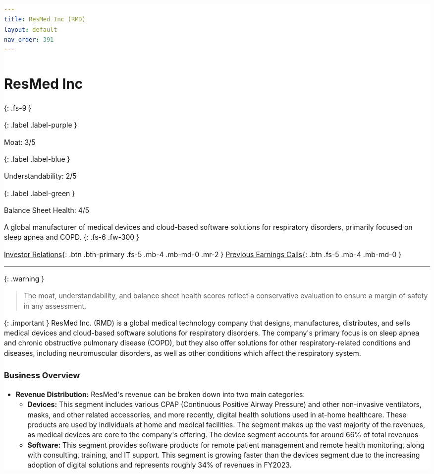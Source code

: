 ```yaml
---
title: ResMed Inc (RMD)
layout: default
nav_order: 391
---
```


# ResMed Inc
{: .fs-9 }

{: .label .label-purple }

Moat: 3/5

{: .label .label-blue }

Understandability: 2/5

{: .label .label-green }

Balance Sheet Health: 4/5

A global manufacturer of medical devices and cloud-based software solutions for respiratory disorders, primarily focused on sleep apnea and COPD.
{: .fs-6 .fw-300 }

[Investor Relations](https://www.google.com/search?q=RMD+investor+relations){: .btn .btn-primary .fs-5 .mb-4 .mb-md-0 .mr-2 }
[Previous Earnings Calls](https://discountingcashflows.com/company/RMD/transcripts/){: .btn .fs-5 .mb-4 .mb-md-0 }

---

{: .warning }
>The moat, understandability, and balance sheet health scores reflect a conservative evaluation to ensure a margin of safety in any assessment.



{: .important }
ResMed Inc. (RMD) is a global medical technology company that designs, manufactures, distributes, and sells medical devices and cloud-based software solutions for respiratory disorders.  The company's primary focus is on sleep apnea and chronic obstructive pulmonary disease (COPD), but they also offer solutions for other respiratory-related conditions and diseases, including neuromuscular disorders, as well as other conditions which affect the respiratory system.

### Business Overview

*   **Revenue Distribution:** ResMed's revenue can be broken down into two main categories:
    *   **Devices:** This segment includes various CPAP (Continuous Positive Airway Pressure) and other non-invasive ventilators, masks, and other related accessories, and more recently, digital health solutions used in at-home healthcare. These products are used by individuals at home and medical facilities. The segment makes up the vast majority of the revenues, as medical devices are core to the company's offering. The device segment accounts for around 66% of total revenues
    *  **Software:** This segment provides software products for remote patient management and remote health monitoring, along with consulting, training, and IT support. This segment is growing faster than the devices segment due to the increasing adoption of digital solutions and represents roughly 34% of revenues in FY2023.
